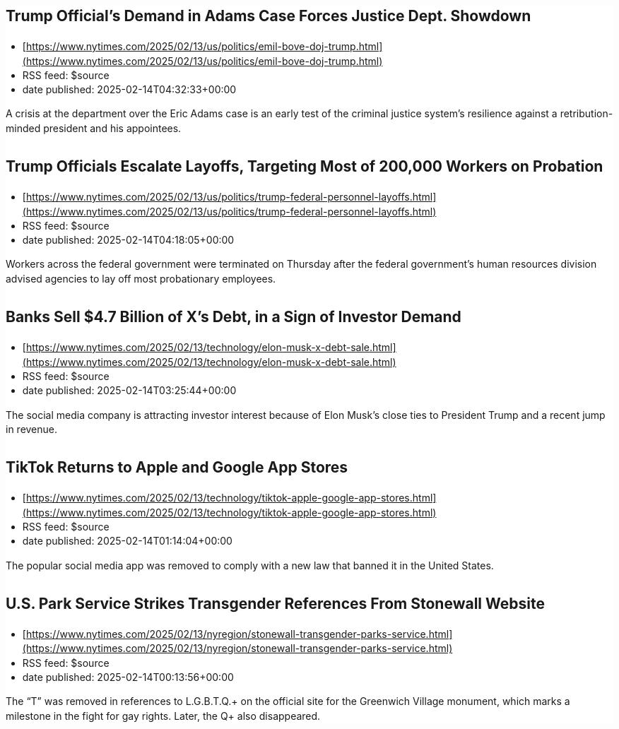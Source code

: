 ## Trump Official’s Demand in Adams Case Forces Justice Dept. Showdown
 - [https://www.nytimes.com/2025/02/13/us/politics/emil-bove-doj-trump.html](https://www.nytimes.com/2025/02/13/us/politics/emil-bove-doj-trump.html)
 - RSS feed: $source
 - date published: 2025-02-14T04:32:33+00:00

A crisis at the department over the Eric Adams case is an early test of the criminal justice system’s resilience against a retribution-minded president and his appointees.

## Trump Officials Escalate Layoffs, Targeting Most of 200,000 Workers on Probation
 - [https://www.nytimes.com/2025/02/13/us/politics/trump-federal-personnel-layoffs.html](https://www.nytimes.com/2025/02/13/us/politics/trump-federal-personnel-layoffs.html)
 - RSS feed: $source
 - date published: 2025-02-14T04:18:05+00:00

Workers across the federal government were terminated on Thursday after the federal government’s human resources division advised agencies to lay off most probationary employees.

## Banks Sell $4.7 Billion of X’s Debt, in a Sign of Investor Demand
 - [https://www.nytimes.com/2025/02/13/technology/elon-musk-x-debt-sale.html](https://www.nytimes.com/2025/02/13/technology/elon-musk-x-debt-sale.html)
 - RSS feed: $source
 - date published: 2025-02-14T03:25:44+00:00

The social media company is attracting investor interest because of Elon Musk’s close ties to President Trump and a recent jump in revenue.

## TikTok Returns to Apple and Google App Stores
 - [https://www.nytimes.com/2025/02/13/technology/tiktok-apple-google-app-stores.html](https://www.nytimes.com/2025/02/13/technology/tiktok-apple-google-app-stores.html)
 - RSS feed: $source
 - date published: 2025-02-14T01:14:04+00:00

The popular social media app was removed to comply with a new law that banned it in the United States.

## U.S. Park Service Strikes Transgender References From Stonewall Website
 - [https://www.nytimes.com/2025/02/13/nyregion/stonewall-transgender-parks-service.html](https://www.nytimes.com/2025/02/13/nyregion/stonewall-transgender-parks-service.html)
 - RSS feed: $source
 - date published: 2025-02-14T00:13:56+00:00

The “T” was removed in references to L.G.B.T.Q.+ on the official site for the Greenwich Village monument, which marks a milestone in the fight for gay rights. Later, the Q+ also disappeared.

